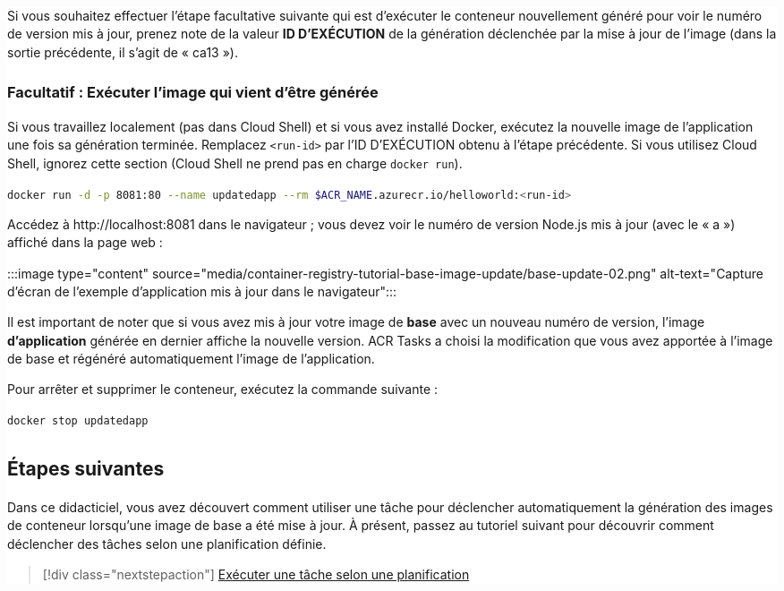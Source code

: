 Si vous souhaitez effectuer l’étape facultative suivante qui est d’exécuter le conteneur nouvellement généré pour voir le numéro de version mis à jour, prenez note de la valeur **ID D’EXÉCUTION** de la génération déclenchée par la mise à jour de l’image (dans la sortie précédente, il s’agit de « ca13 »).

### <a name="optional-run-newly-built-image"></a>Facultatif : Exécuter l’image qui vient d’être générée

Si vous travaillez localement (pas dans Cloud Shell) et si vous avez installé Docker, exécutez la nouvelle image de l’application une fois sa génération terminée. Remplacez `<run-id>` par l’ID D’EXÉCUTION obtenu à l’étape précédente. Si vous utilisez Cloud Shell, ignorez cette section (Cloud Shell ne prend pas en charge `docker run`).

```bash
docker run -d -p 8081:80 --name updatedapp --rm $ACR_NAME.azurecr.io/helloworld:<run-id>
```

Accédez à http://localhost:8081 dans le navigateur ; vous devez voir le numéro de version Node.js mis à jour (avec le « a ») affiché dans la page web :

:::image type="content" source="media/container-registry-tutorial-base-image-update/base-update-02.png" alt-text="Capture d’écran de l’exemple d’application mis à jour dans le navigateur":::

Il est important de noter que si vous avez mis à jour votre image de **base** avec un nouveau numéro de version, l’image **d’application** générée en dernier affiche la nouvelle version. ACR Tasks a choisi la modification que vous avez apportée à l’image de base et régénéré automatiquement l’image de l’application.

Pour arrêter et supprimer le conteneur, exécutez la commande suivante :

```bash
docker stop updatedapp
```

## <a name="next-steps"></a>Étapes suivantes

Dans ce didacticiel, vous avez découvert comment utiliser une tâche pour déclencher automatiquement la génération des images de conteneur lorsqu’une image de base a été mise à jour. À présent, passez au tutoriel suivant pour découvrir comment déclencher des tâches selon une planification définie.

> [!div class="nextstepaction"]
> [Exécuter une tâche selon une planification](container-registry-tasks-scheduled.md)


[base-alpine]: https://hub.docker.com/_/alpine/
[base-dotnet]: https://hub.docker.com/r/microsoft/dotnet/
[base-node]: https://hub.docker.com/_/node/
[base-windows]: https://hub.docker.com/r/microsoft/nanoserver/
[code-sample]: https://github.com/Azure-Samples/acr-build-helloworld-node
[dockerfile-app]: https://github.com/Azure-Samples/acr-build-helloworld-node/blob/master/Dockerfile-app
[dockerfile-base]: https://github.com/Azure-Samples/acr-build-helloworld-node/blob/master/Dockerfile-base


[azure-cli]: /cli/azure/install-azure-cli
[az-acr-build]: /cli/azure/acr#az-acr-build
[az-acr-task-create]: /cli/azure/acr/task#az-acr-task-create
[az-acr-task-update]: /cli/azure/acr/task#az-acr-task-update
[az-acr-task-run]: /cli/azure/acr/task#az-acr-task-run
[az-acr-task-show]: /cli/azure/acr/task#az-acr-task-show
[az-acr-task-credential-add]: /cli/azure/acr/task/credential#az-acr-task-credential-add
[az-acr-login]: /cli/azure/acr#az-acr-login
[az-acr-task-list-runs]: /cli/azure/acr/task#az-acr-task-list-runs
[az-acr-task]: /cli/azure/acr#az-acr-task
[az-acr-show]: /cli/azure/acr#az-acr-show
[az-role-assignment-create]: /cli/azure/role/assignment#az-role-assignment-create

